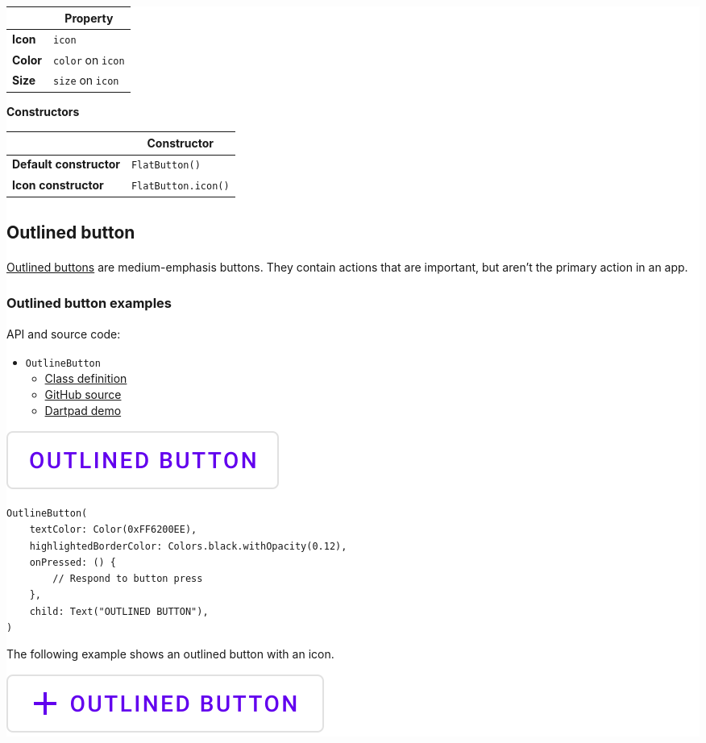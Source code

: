 | &nbsp; | Property |
| --- | --- |
| **Icon** | `icon` |
| **Color** | `color` on `icon` |
| **Size** | `size` on `icon` |

<b>Constructors</b>

| &nbsp; | Constructor |
| --- | --- |
| **Default constructor** | `FlatButton()` |
| **Icon constructor** | `FlatButton.icon()` |


## Outlined button

[Outlined buttons](https://material.io/components/buttons/#outlined-button) are medium-emphasis buttons. They contain actions that are important, but aren’t the primary action in an app.

### Outlined button examples

API and source code:

* `OutlineButton`
    * [Class definition](https://api.flutter.dev/flutter/material/OutlineButton-class.html)
    * [GitHub source](https://github.com/flutter/flutter/blob/master/packages/flutter/lib/src/material/outline_button.dart)
    * [Dartpad demo](https://dartpad.dev/embed-flutter.html?gh_owner=material-components&gh_repo=material-components-flutter&gh_path=docs/components/dartpad/buttons/outline&gh_ref=develop)
    
!["Outlined button with purple text 'Outlined button' and grey border over a white background."](assets/buttons/outlined-button.svg)

```
OutlineButton(
    textColor: Color(0xFF6200EE),        
    highlightedBorderColor: Colors.black.withOpacity(0.12),
    onPressed: () {
        // Respond to button press
    },
    child: Text("OUTLINED BUTTON"),
)
```

The following example shows an outlined button with an icon.

!["Outlined button with purple text 'Outlined button', grey border and '+' icon over a white background."](assets/buttons/outlined-button-icon.svg)
